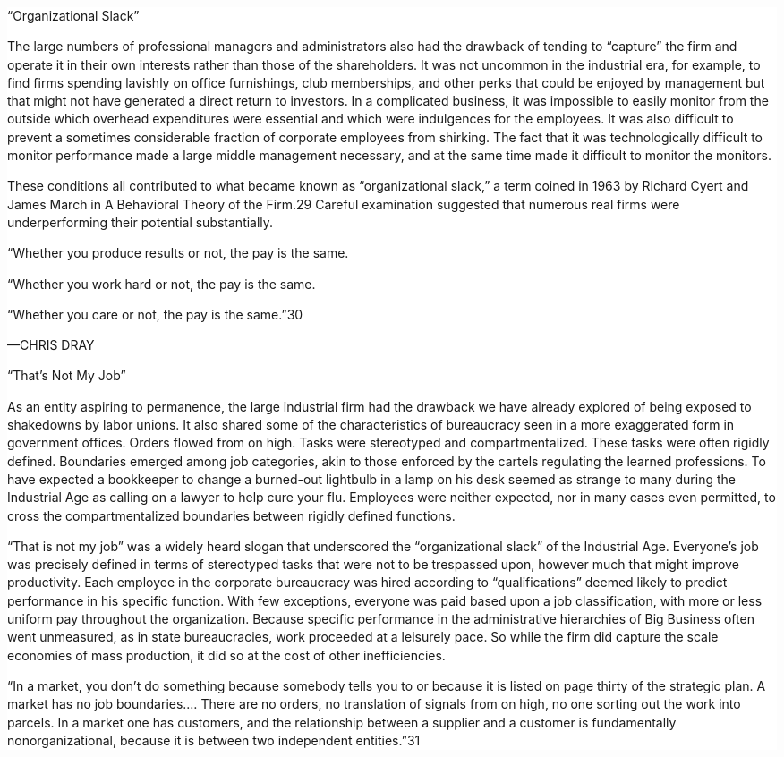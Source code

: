 



“Organizational Slack”


The large numbers of professional managers and administrators also had the drawback of tending to “capture” the firm and operate it in their own interests rather than those of the shareholders. It was not uncommon in the industrial era, for example, to find firms spending lavishly on office furnishings, club memberships, and other perks that could be enjoyed by management but that might not have generated a direct return to investors. In a complicated business, it was impossible to easily monitor from the outside which overhead expenditures were essential and which were indulgences for the employees. It was also difficult to prevent a sometimes considerable fraction of corporate employees from shirking. The fact that it was technologically difficult to monitor performance made a large middle management necessary, and at the same time made it difficult to monitor the monitors.

These conditions all contributed to what became known as “organizational slack,” a term coined in 1963 by Richard Cyert and James March in A Behavioral Theory of the Firm.29 Careful examination suggested that numerous real firms were underperforming their potential substantially.

“Whether you produce results or not, the pay is the same.

“Whether you work hard or not, the pay is the same.

“Whether you care or not, the pay is the same.”30

—CHRIS DRAY





“That’s Not My Job”


As an entity aspiring to permanence, the large industrial firm had the drawback we have already explored of being exposed to shakedowns by labor unions. It also shared some of the characteristics of bureaucracy seen in a more exaggerated form in government offices. Orders flowed from on high. Tasks were stereotyped and compartmentalized. These tasks were often rigidly defined. Boundaries emerged among job categories, akin to those enforced by the cartels regulating the learned professions. To have expected a bookkeeper to change a burned-out lightbulb in a lamp on his desk seemed as strange to many during the Industrial Age as calling on a lawyer to help cure your flu. Employees were neither expected, nor in many cases even permitted, to cross the compartmentalized boundaries between rigidly defined functions.

“That is not my job” was a widely heard slogan that underscored the “organizational slack” of the Industrial Age. Everyone’s job was precisely defined in terms of stereotyped tasks that were not to be trespassed upon, however much that might improve productivity. Each employee in the corporate bureaucracy was hired according to “qualifications” deemed likely to predict performance in his specific function. With few exceptions, everyone was paid based upon a job classification, with more or less uniform pay throughout the organization. Because specific performance in the administrative hierarchies of Big Business often went unmeasured, as in state bureaucracies, work proceeded at a leisurely pace. So while the firm did capture the scale economies of mass production, it did so at the cost of other inefficiencies.

“In a market, you don’t do something because somebody tells you to or because it is listed on page thirty of the strategic plan. A market has no job boundaries.… There are no orders, no translation of signals from on high, no one sorting out the work into parcels. In a market one has customers, and the relationship between a supplier and a customer is fundamentally nonorganizational, because it is between two independent entities.”31
